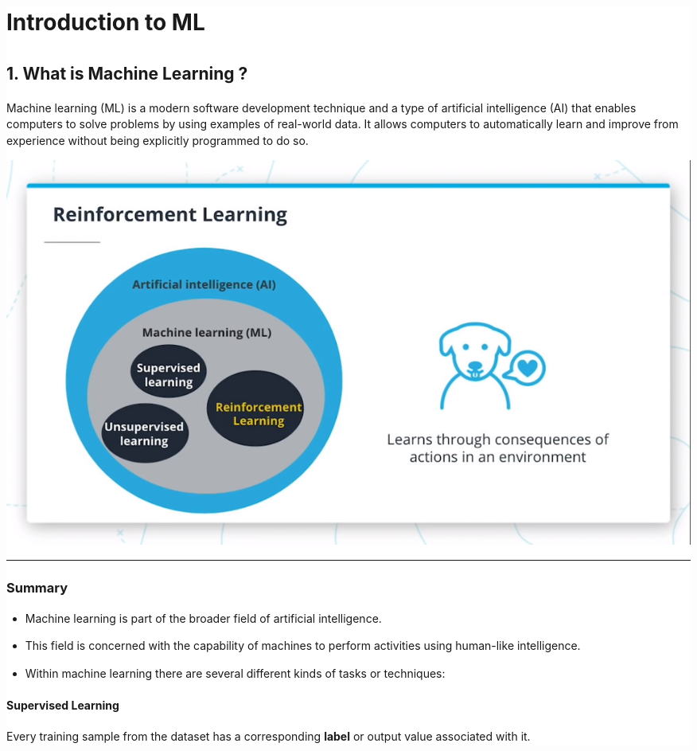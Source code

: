 
# Introduction to ML
## 1. What is Machine Learning ?

Machine learning (ML) is a modern software development technique and a type of artificial intelligence (AI) that enables computers to solve problems by using examples of real-world data. It allows computers to automatically learn and improve from experience without being explicitly programmed to do so.

![image](image/2.png)

---


### Summary

* Machine learning is part of the broader field of artificial intelligence. 

* This field is concerned with the capability of machines to perform activities using human-like intelligence. 

* Within machine learning there are several different kinds of tasks or techniques:

####  Supervised Learning
  Every training sample from the dataset has a corresponding **label** or output value associated with it.
